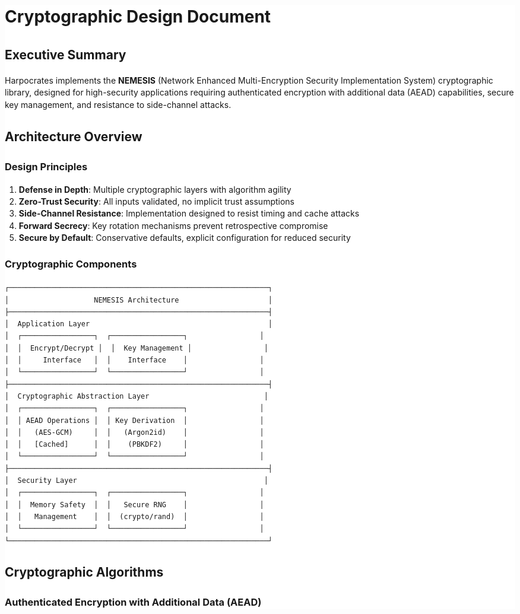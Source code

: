 # Cryptographic Design Document

## Executive Summary

Harpocrates implements the **NEMESIS** (Network Enhanced Multi-Encryption Security Implementation System) cryptographic library, designed for high-security applications requiring authenticated encryption with additional data (AEAD) capabilities, secure key management, and resistance to side-channel attacks.

## Architecture Overview

### Design Principles

1. **Defense in Depth**: Multiple cryptographic layers with algorithm agility
2. **Zero-Trust Security**: All inputs validated, no implicit trust assumptions
3. **Side-Channel Resistance**: Implementation designed to resist timing and cache attacks
4. **Forward Secrecy**: Key rotation mechanisms prevent retrospective compromise
5. **Secure by Default**: Conservative defaults, explicit configuration for reduced security

### Cryptographic Components

```
┌─────────────────────────────────────────────────────────────┐
│                    NEMESIS Architecture                     │
├─────────────────────────────────────────────────────────────┤
│  Application Layer                                          │
│  ┌─────────────────┐  ┌─────────────────┐                 │
│  │  Encrypt/Decrypt │  │  Key Management │                 │
│  │     Interface   │  │    Interface    │                 │
│  └─────────────────┘  └─────────────────┘                 │
├─────────────────────────────────────────────────────────────┤
│  Cryptographic Abstraction Layer                           │
│  ┌─────────────────┐  ┌─────────────────┐                 │
│  │ AEAD Operations │  │ Key Derivation  │                 │
│  │   (AES-GCM)     │  │   (Argon2id)    │                 │
│  │   [Cached]      │  │    (PBKDF2)     │                 │
│  └─────────────────┘  └─────────────────┘                 │
├─────────────────────────────────────────────────────────────┤
│  Security Layer                                            │
│  ┌─────────────────┐  ┌─────────────────┐                 │
│  │  Memory Safety  │  │   Secure RNG    │                 │
│  │   Management    │  │  (crypto/rand)  │                 │
│  └─────────────────┘  └─────────────────┘                 │
└─────────────────────────────────────────────────────────────┘
```

## Cryptographic Algorithms

### Authenticated Encryption with Additional Data (AEAD)
